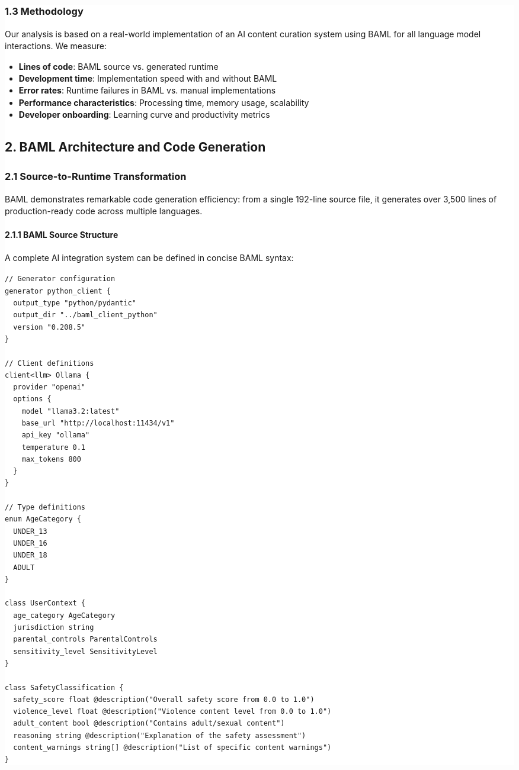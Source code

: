 ### 1.3 Methodology

Our analysis is based on a real-world implementation of an AI content curation system using BAML for all language model interactions. We measure:

- **Lines of code**: BAML source vs. generated runtime
- **Development time**: Implementation speed with and without BAML
- **Error rates**: Runtime failures in BAML vs. manual implementations
- **Performance characteristics**: Processing time, memory usage, scalability
- **Developer onboarding**: Learning curve and productivity metrics

## 2. BAML Architecture and Code Generation

### 2.1 Source-to-Runtime Transformation

BAML demonstrates remarkable code generation efficiency: from a single 192-line source file, it generates over 3,500 lines of production-ready code across multiple languages.

#### 2.1.1 BAML Source Structure

A complete AI integration system can be defined in concise BAML syntax:

```baml
// Generator configuration
generator python_client {
  output_type "python/pydantic"
  output_dir "../baml_client_python"
  version "0.208.5"
}

// Client definitions
client<llm> Ollama {
  provider "openai"
  options {
    model "llama3.2:latest"
    base_url "http://localhost:11434/v1"
    api_key "ollama"
    temperature 0.1
    max_tokens 800
  }
}

// Type definitions
enum AgeCategory {
  UNDER_13
  UNDER_16 
  UNDER_18
  ADULT
}

class UserContext {
  age_category AgeCategory
  jurisdiction string
  parental_controls ParentalControls
  sensitivity_level SensitivityLevel
}

class SafetyClassification {
  safety_score float @description("Overall safety score from 0.0 to 1.0")
  violence_level float @description("Violence content level from 0.0 to 1.0")
  adult_content bool @description("Contains adult/sexual content")
  reasoning string @description("Explanation of the safety assessment")
  content_warnings string[] @description("List of specific content warnings")
}
```